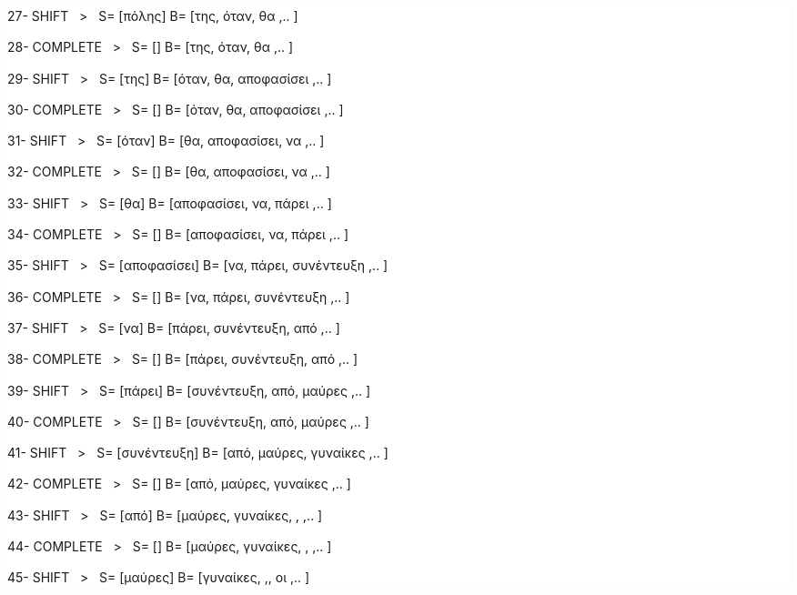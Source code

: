 
27- SHIFT&nbsp;&nbsp;&nbsp;>&nbsp;&nbsp;&nbsp;S= [πόλης]   B= [της, όταν, θα ,.. ]



28- COMPLETE&nbsp;&nbsp;&nbsp;>&nbsp;&nbsp;&nbsp;S= []   B= [της, όταν, θα ,.. ]



29- SHIFT&nbsp;&nbsp;&nbsp;>&nbsp;&nbsp;&nbsp;S= [της]   B= [όταν, θα, αποφασίσει ,.. ]



30- COMPLETE&nbsp;&nbsp;&nbsp;>&nbsp;&nbsp;&nbsp;S= []   B= [όταν, θα, αποφασίσει ,.. ]



31- SHIFT&nbsp;&nbsp;&nbsp;>&nbsp;&nbsp;&nbsp;S= [όταν]   B= [θα, αποφασίσει, να ,.. ]



32- COMPLETE&nbsp;&nbsp;&nbsp;>&nbsp;&nbsp;&nbsp;S= []   B= [θα, αποφασίσει, να ,.. ]



33- SHIFT&nbsp;&nbsp;&nbsp;>&nbsp;&nbsp;&nbsp;S= [θα]   B= [αποφασίσει, να, πάρει ,.. ]



34- COMPLETE&nbsp;&nbsp;&nbsp;>&nbsp;&nbsp;&nbsp;S= []   B= [αποφασίσει, να, πάρει ,.. ]



35- SHIFT&nbsp;&nbsp;&nbsp;>&nbsp;&nbsp;&nbsp;S= [αποφασίσει]   B= [να, πάρει, συνέντευξη ,.. ]



36- COMPLETE&nbsp;&nbsp;&nbsp;>&nbsp;&nbsp;&nbsp;S= []   B= [να, πάρει, συνέντευξη ,.. ]



37- SHIFT&nbsp;&nbsp;&nbsp;>&nbsp;&nbsp;&nbsp;S= [να]   B= [πάρει, συνέντευξη, από ,.. ]



38- COMPLETE&nbsp;&nbsp;&nbsp;>&nbsp;&nbsp;&nbsp;S= []   B= [πάρει, συνέντευξη, από ,.. ]



39- SHIFT&nbsp;&nbsp;&nbsp;>&nbsp;&nbsp;&nbsp;S= [πάρει]   B= [συνέντευξη, από, μαύρες ,.. ]



40- COMPLETE&nbsp;&nbsp;&nbsp;>&nbsp;&nbsp;&nbsp;S= []   B= [συνέντευξη, από, μαύρες ,.. ]



41- SHIFT&nbsp;&nbsp;&nbsp;>&nbsp;&nbsp;&nbsp;S= [συνέντευξη]   B= [από, μαύρες, γυναίκες ,.. ]



42- COMPLETE&nbsp;&nbsp;&nbsp;>&nbsp;&nbsp;&nbsp;S= []   B= [από, μαύρες, γυναίκες ,.. ]



43- SHIFT&nbsp;&nbsp;&nbsp;>&nbsp;&nbsp;&nbsp;S= [από]   B= [μαύρες, γυναίκες, , ,.. ]



44- COMPLETE&nbsp;&nbsp;&nbsp;>&nbsp;&nbsp;&nbsp;S= []   B= [μαύρες, γυναίκες, , ,.. ]



45- SHIFT&nbsp;&nbsp;&nbsp;>&nbsp;&nbsp;&nbsp;S= [μαύρες]   B= [γυναίκες, ,, οι ,.. ]


